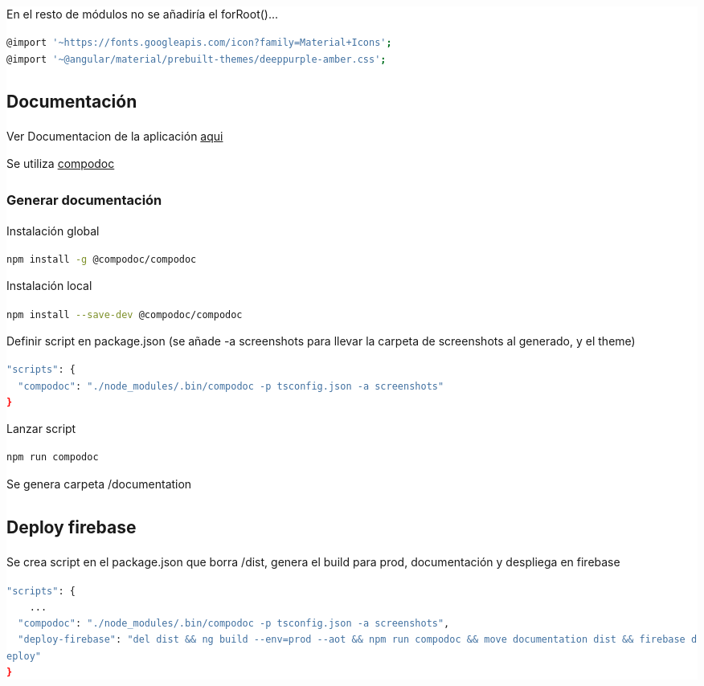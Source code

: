En el resto de módulos no se añadiría el forRoot()...

```bash
@import '~https://fonts.googleapis.com/icon?family=Material+Icons';
@import '~@angular/material/prebuilt-themes/deeppurple-amber.css';
```

## Documentación
Ver Documentacion de la aplicación [aqui](https://colores-d5ee3.firebaseapp.com/documentation/) 

Se utiliza [compodoc](https://compodoc.github.io/website/)

### Generar documentación
Instalación global
```bash
npm install -g @compodoc/compodoc
```
Instalación local
```bash
npm install --save-dev @compodoc/compodoc
```
Definir script en package.json (se añade -a screenshots para llevar la carpeta de screenshots al generado, y el theme)
```bash
"scripts": {
  "compodoc": "./node_modules/.bin/compodoc -p tsconfig.json -a screenshots"
}
```
Lanzar script 
```bash
npm run compodoc
```
Se genera carpeta /documentation


## Deploy firebase
Se crea script en el package.json que borra /dist, genera el build para prod, documentación y despliega en firebase  
```bash
"scripts": {
    ...
  "compodoc": "./node_modules/.bin/compodoc -p tsconfig.json -a screenshots",
  "deploy-firebase": "del dist && ng build --env=prod --aot && npm run compodoc && move documentation dist && firebase deploy"
}
```